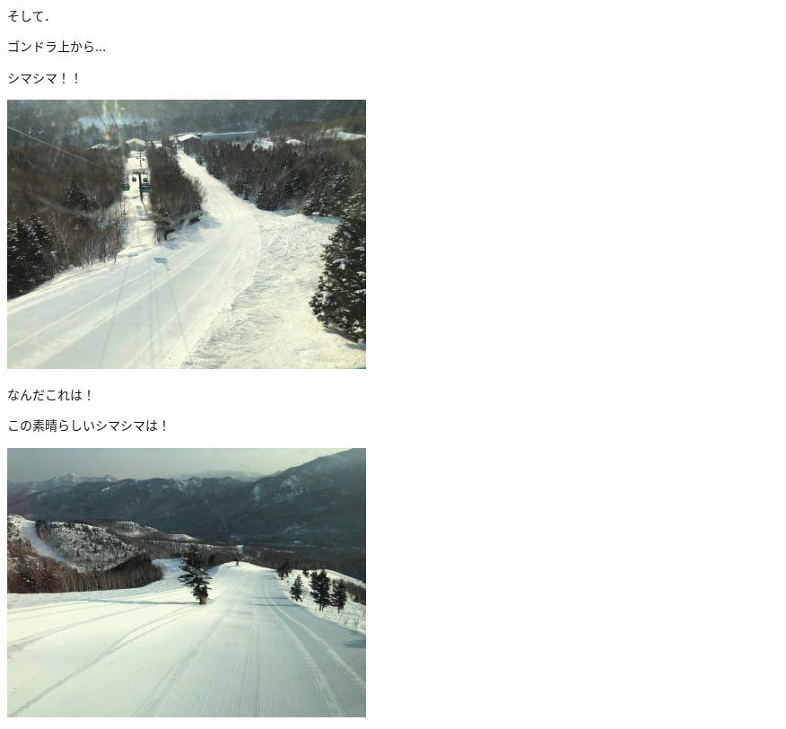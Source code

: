 


そして．


ゴンドラ上から…


シマシマ！！




![8583e1d94dd3099457782d11f3a52876.jpg](images/8583e1d94dd3099457782d11f3a52876.jpg)




なんだこれは！


この素晴らしいシマシマは！




![6e89c256aaa48e14c239b1419bdaba6e.jpg](images/6e89c256aaa48e14c239b1419bdaba6e.jpg)

